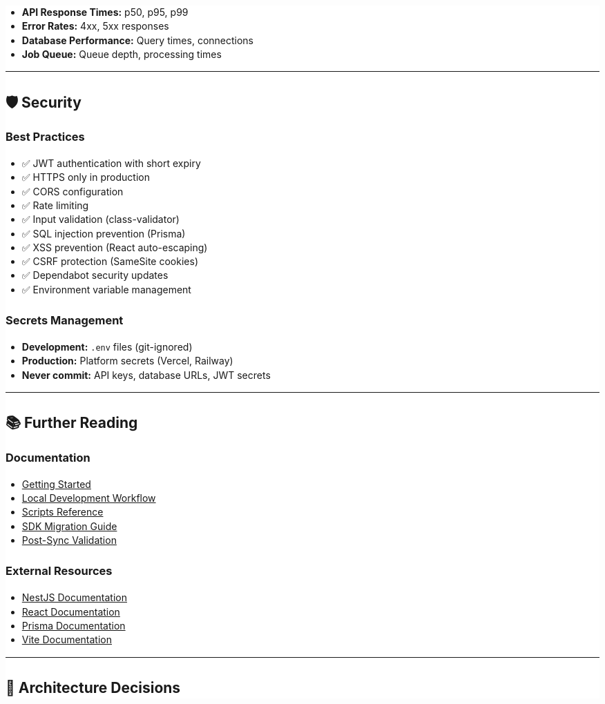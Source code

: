 - **API Response Times:** p50, p95, p99
- **Error Rates:** 4xx, 5xx responses
- **Database Performance:** Query times, connections
- **Job Queue:** Queue depth, processing times

---

## 🛡️ Security

### Best Practices

- ✅ JWT authentication with short expiry
- ✅ HTTPS only in production
- ✅ CORS configuration
- ✅ Rate limiting
- ✅ Input validation (class-validator)
- ✅ SQL injection prevention (Prisma)
- ✅ XSS prevention (React auto-escaping)
- ✅ CSRF protection (SameSite cookies)
- ✅ Dependabot security updates
- ✅ Environment variable management

### Secrets Management

- **Development:** `.env` files (git-ignored)
- **Production:** Platform secrets (Vercel, Railway)
- **Never commit:** API keys, database URLs, JWT secrets

---

## 📚 Further Reading

### Documentation

- [Getting Started](../README.md)
- [Local Development Workflow](./LOCAL_WORKFLOW.md)
- [Scripts Reference](./SCRIPTS.md)
- [SDK Migration Guide](./guides/SDK_MIGRATION.md)
- [Post-Sync Validation](./POST_SYNC_VALIDATION_CHECKLIST.md)

### External Resources

- [NestJS Documentation](https://docs.nestjs.com/)
- [React Documentation](https://react.dev/)
- [Prisma Documentation](https://www.prisma.io/docs)
- [Vite Documentation](https://vitejs.dev/)

---

## 🎯 Architecture Decisions
